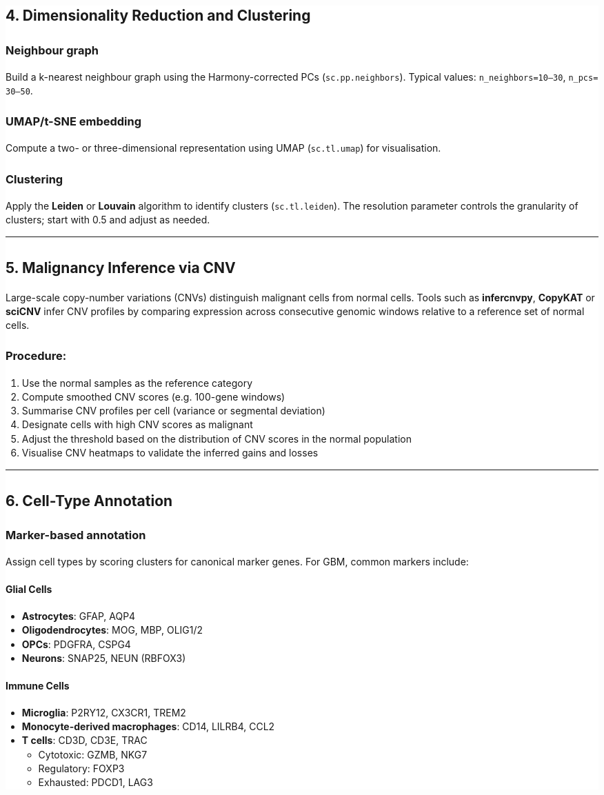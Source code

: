 
## 4. Dimensionality Reduction and Clustering

### Neighbour graph
Build a k-nearest neighbour graph using the Harmony-corrected PCs (`sc.pp.neighbors`). Typical values: `n_neighbors=10–30`, `n_pcs=30–50`.

### UMAP/t-SNE embedding
Compute a two- or three-dimensional representation using UMAP (`sc.tl.umap`) for visualisation.

### Clustering
Apply the **Leiden** or **Louvain** algorithm to identify clusters (`sc.tl.leiden`). The resolution parameter controls the granularity of clusters; start with 0.5 and adjust as needed.

---

## 5. Malignancy Inference via CNV

Large-scale copy-number variations (CNVs) distinguish malignant cells from normal cells. Tools such as **infercnvpy**, **CopyKAT** or **sciCNV** infer CNV profiles by comparing expression across consecutive genomic windows relative to a reference set of normal cells. 

### Procedure:
1. Use the normal samples as the reference category
2. Compute smoothed CNV scores (e.g. 100-gene windows)
3. Summarise CNV profiles per cell (variance or segmental deviation)
4. Designate cells with high CNV scores as malignant
5. Adjust the threshold based on the distribution of CNV scores in the normal population
6. Visualise CNV heatmaps to validate the inferred gains and losses

---

## 6. Cell-Type Annotation

### Marker-based annotation
Assign cell types by scoring clusters for canonical marker genes. For GBM, common markers include:

#### **Glial Cells**
- **Astrocytes**: GFAP, AQP4
- **Oligodendrocytes**: MOG, MBP, OLIG1/2
- **OPCs**: PDGFRA, CSPG4
- **Neurons**: SNAP25, NEUN (RBFOX3)

#### **Immune Cells**
- **Microglia**: P2RY12, CX3CR1, TREM2
- **Monocyte-derived macrophages**: CD14, LILRB4, CCL2
- **T cells**: CD3D, CD3E, TRAC
  - Cytotoxic: GZMB, NKG7
  - Regulatory: FOXP3
  - Exhausted: PDCD1, LAG3
